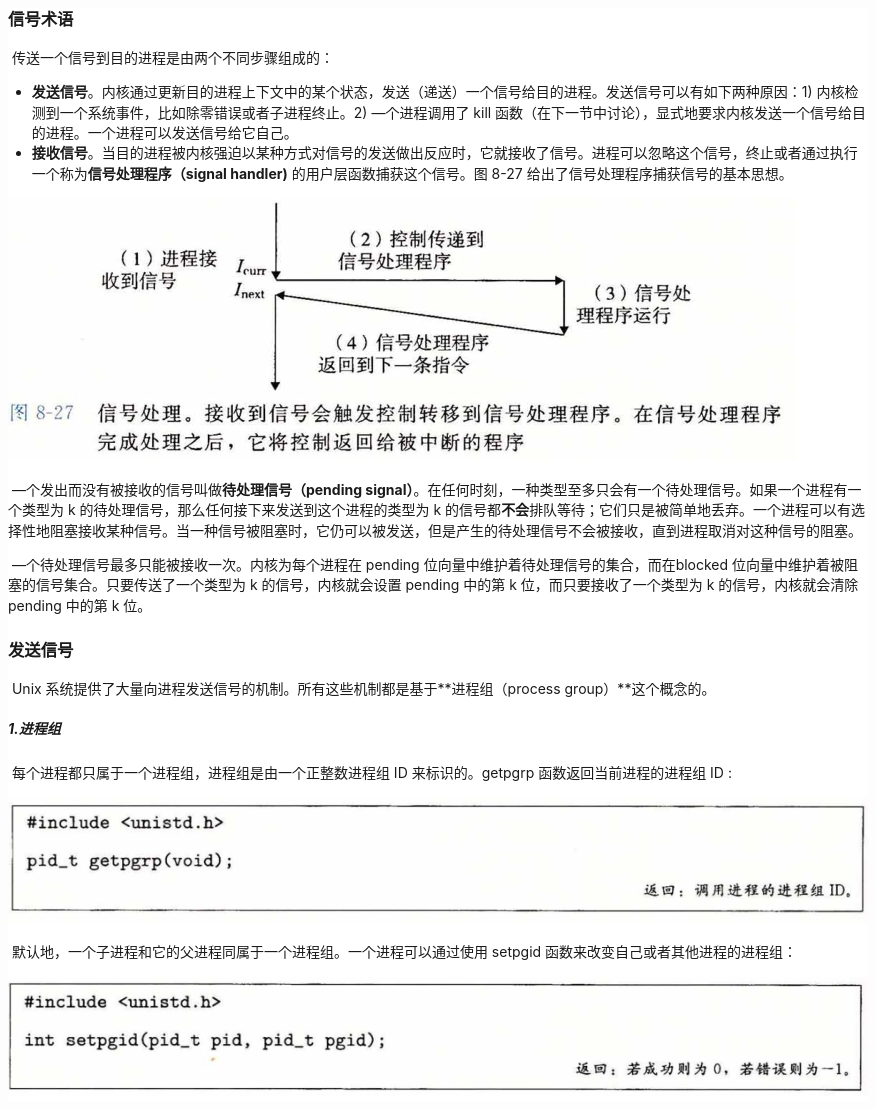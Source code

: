 

### 信号术语

​		传送一个信号到目的进程是由两个不同步骤组成的：

* **发送信号**。内核通过更新目的进程上下文中的某个状态，发送（递送）一个信号给目的进程。发送信号可以有如下两种原因：1) 内核检测到一个系统事件，比如除零错误或者子进程终止。2) —个进程调用了 kill 函数（在下一节中讨论），显式地要求内核发送一个信号给目的进程。一个进程可以发送信号给它自己。
* **接收信号**。当目的进程被内核强迫以某种方式对信号的发送做出反应时，它就接收了信号。进程可以忽略这个信号，终止或者通过执行一个称为**信号处理程序（signal handler)** 的用户层函数捕获这个信号。图 8-27 给出了信号处理程序捕获信号的基本思想。

![05信号处理](./markdownimage/05信号处理.png)

​       —个发出而没有被接收的信号叫做**待处理信号（pending signal）**。在任何时刻，一种类型至多只会有一个待处理信号。如果一个进程有一个类型为 k 的待处理信号，那么任何接下来发送到这个进程的类型为 k 的信号都**不会**排队等待；它们只是被简单地丢弃。一个进程可以有选择性地阻塞接收某种信号。当一种信号被阻塞时，它仍可以被发送，但是产生的待处理信号不会被接收，直到进程取消对这种信号的阻塞。

​		—个待处理信号最多只能被接收一次。内核为每个进程在 pending 位向量中维护着待处理信号的集合，而在blocked 位向量中维护着被阻塞的信号集合。只要传送了一个类型为 k 的信号，内核就会设置 pending 中的第 k 位，而只要接收了一个类型为 k 的信号，内核就会清除 pending 中的第 k 位。



### 发送信号

​		Unix 系统提供了大量向进程发送信号的机制。所有这些机制都是基于**进程组（process group）**这个概念的。

##### 1.进程组

​		每个进程都只属于一个进程组，进程组是由一个正整数进程组 ID 来标识的。getpgrp 函数返回当前进程的进程组 ID :

![05公式1](./markdownimage/05公式1.png)

​		默认地，一个子进程和它的父进程同属于一个进程组。一个进程可以通过使用 setpgid 函数来改变自己或者其他进程的进程组：

![05公式2](./markdownimage/05公式2.png)
